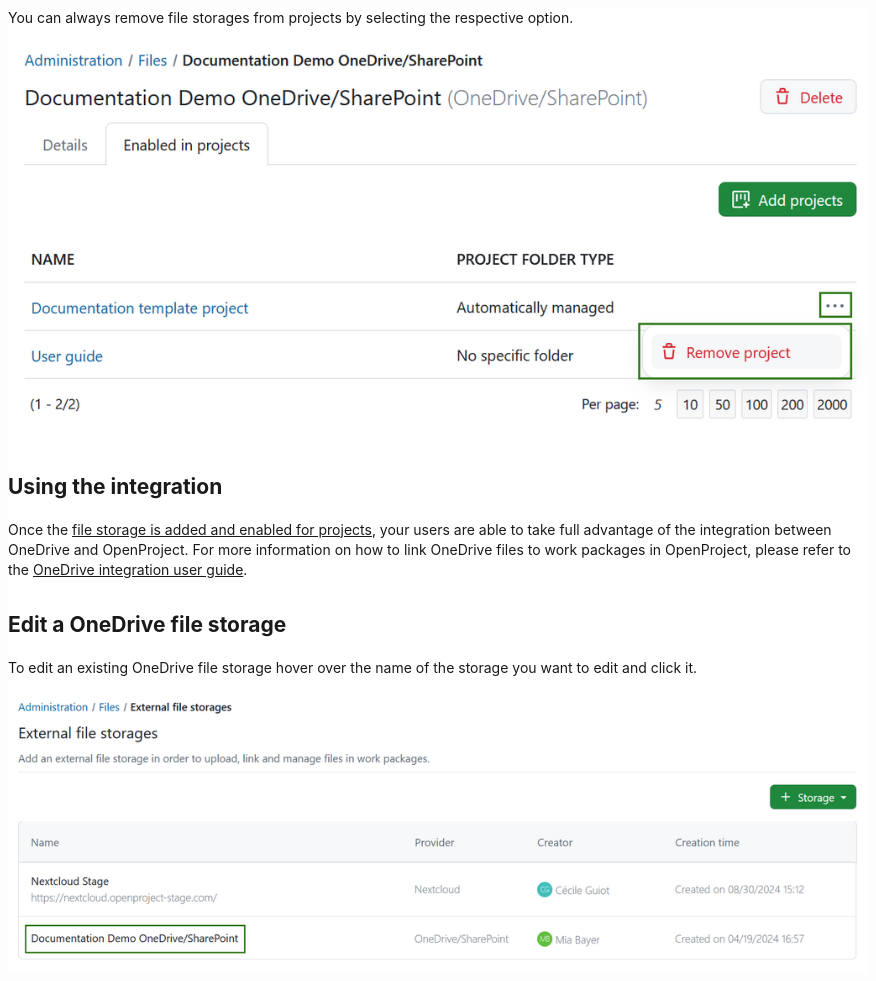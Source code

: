You can always remove file storages from projects by selecting the respective option. 

![Remove OneDrive file storage from a project in OpenProject administration](openproject_system_guide_onedrive_storage_remove_projects.png)

## Using the integration

Once the [file storage is added and enabled for projects](../../../user-guide/projects/project-settings/files/), your
users are able to take full advantage of the integration between OneDrive and OpenProject. For more information on how
to link OneDrive files to work packages in OpenProject, please refer to
the [OneDrive integration user guide](../../../user-guide/file-management/one-drive-integration).

## Edit a OneDrive file storage

To edit an existing OneDrive file storage hover over the name of the storage you want to edit and click it.

![Select OneDrive file storage in OpenProject system administration](openproject_system_guide_select_onedrive_storage.png)
